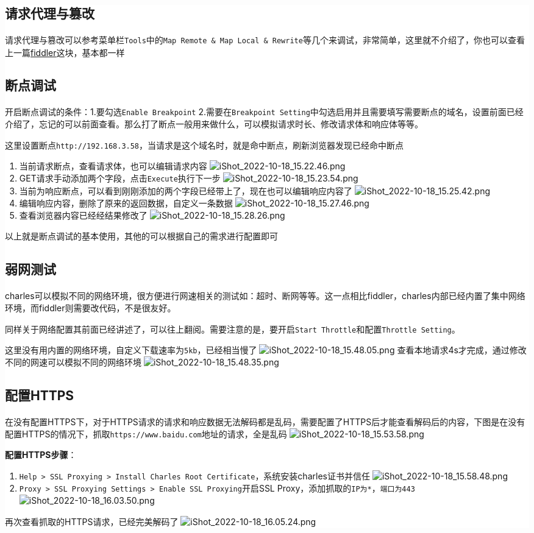 ## 请求代理与篡改
请求代理与篡改可以参考菜单栏`Tools`中的`Map Remote & Map Local & Rewrite`等几个来调试，非常简单，这里就不介绍了，你也可以查看上一篇[fiddler](/frontend/debug-skill/fiddler.html)这块，基本都一样

## 断点调试
开启断点调试的条件：1.要勾选`Enable Breakpoint` 2.需要在`Breakpoint Setting`中勾选启用并且需要填写需要断点的域名，设置前面已经介绍了，忘记的可以前面查看。那么打了断点一般用来做什么，可以模拟请求时长、修改请求体和响应体等等。

这里设置断点`http://192.168.3.58`，当请求是这个域名时，就是命中断点，刷新浏览器发现已经命中断点
1. 当前请求断点，查看请求体，也可以编辑请求内容
![iShot_2022-10-18_15.22.46.png](https://ihengshuai-demo1.oss-cn-beijing.aliyuncs.com/005HV6Avgy1h79h40gw64j31ju0xe10i.jpg)
2. GET请求手动添加两个字段，点击`Execute`执行下一步
![iShot_2022-10-18_15.23.54.png](https://ihengshuai-demo1.oss-cn-beijing.aliyuncs.com/005HV6Avgy1h79h47z9vvj31b80xugqz.jpg)
3. 当前为响应断点，可以看到刚刚添加的两个字段已经带上了，现在也可以编辑响应内容了
![iShot_2022-10-18_15.25.42.png](https://ihengshuai-demo1.oss-cn-beijing.aliyuncs.com/005HV6Avgy1h79h4elr6nj31fq0xugv2.jpg)
4. 编辑响应内容，删除了原来的返回数据，自定义一条数据
![iShot_2022-10-18_15.27.46.png](https://ihengshuai-demo1.oss-cn-beijing.aliyuncs.com/005HV6Avgy1h79h4mh80nj31dc0x6gsh.jpg)
5. 查看浏览器内容已经经结果修改了
![iShot_2022-10-18_15.28.26.png](https://ihengshuai-demo1.oss-cn-beijing.aliyuncs.com/005HV6Avgy1h79h4swgb3j31680wcaly.jpg)

以上就是断点调试的基本使用，其他的可以根据自己的需求进行配置即可

## 弱网测试
charles可以模拟不同的网络环境，很方便进行网速相关的测试如：超时、断网等等。这一点相比fiddler，charles内部已经内置了集中网络环境，而fiddler则需要改代码，不是很友好。

同样关于网络配置其前面已经讲述了，可以往上翻阅。需要注意的是，要开启`Start Throttle`和配置`Throttle Setting`。

这里没有用内置的网络环境，自定义下载速率为`5kb`，已经相当慢了
![iShot_2022-10-18_15.48.05.png](https://ihengshuai-demo1.oss-cn-beijing.aliyuncs.com/005HV6Avgy1h79hnzga3wj30vc0z4agt.jpg)
查看本地请求4s才完成，通过修改不同的网速可以模拟不同的网络环境
![iShot_2022-10-18_15.48.35.png](https://ihengshuai-demo1.oss-cn-beijing.aliyuncs.com/005HV6Avgy1h79hof3ko8j315003cjsb.jpg)

## 配置HTTPS
在没有配置HTTPS下，对于HTTPS请求的请求和响应数据无法解码都是乱码，需要配置了HTTPS后才能查看解码后的内容，下图是在没有配置HTTPS的情况下，抓取`https://www.baidu.com`地址的请求，全是乱码
![iShot_2022-10-18_15.53.58.png](https://ihengshuai-demo1.oss-cn-beijing.aliyuncs.com/005HV6Avgy1h79hu3emtyj31kw1507sk.jpg)

**配置HTTPS步骤**：
1. `Help > SSL Proxying > Install Charles Root Certificate`，系统安装charles证书并信任
  ![iShot_2022-10-18_15.58.48.png](https://ihengshuai-demo1.oss-cn-beijing.aliyuncs.com/005HV6Avgy1h79hz6566rj314m0e679n.jpg)
2. `Proxy > SSL Proxying Settings > Enable SSL Proxying`开启SSL Proxy，添加抓取的`IP为*`，`端口为443`
  ![iShot_2022-10-18_16.03.50.png](https://ihengshuai-demo1.oss-cn-beijing.aliyuncs.com/005HV6Avgy1h79i4tyqqpj30y80rwq7z.jpg)

再次查看抓取的HTTPS请求，已经完美解码了
![iShot_2022-10-18_16.05.24.png](https://ihengshuai-demo1.oss-cn-beijing.aliyuncs.com/005HV6Avgy1h79i627esuj31jm0y84qp.jpg)
